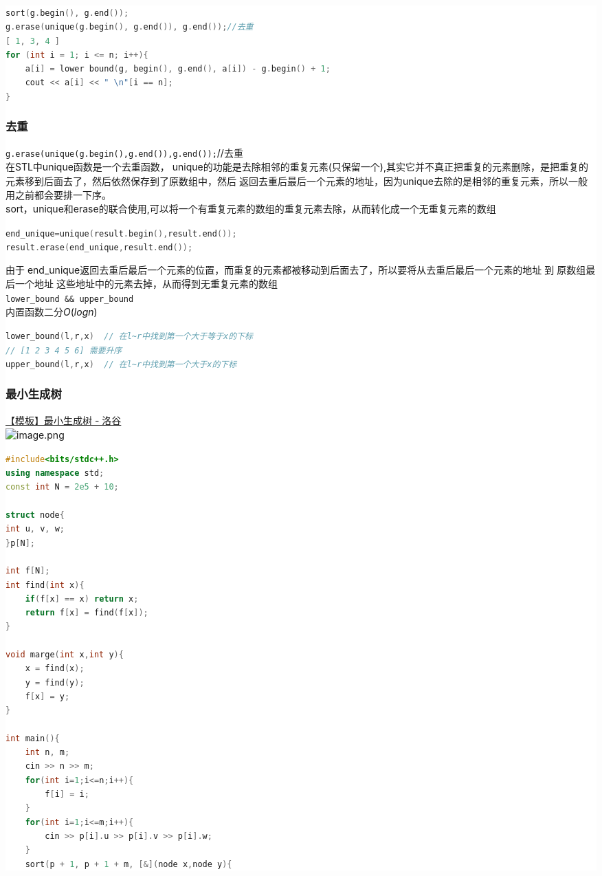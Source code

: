 ```cpp
sort(g.begin(), g.end());
g.erase(unique(g.begin(), g.end()), g.end());//去重
[ 1, 3, 4 ] 
for (int i = 1; i <= n; i++){
    a[i] = lower bound(g, begin(), g.end(), a[i]) - g.begin() + 1;
    cout << a[i] << " \n"[i == n];
}
```

<a name="GZCCs"></a>
### 去重
`g.erase(unique(g.begin(),g.end()),g.end());`//去重<br />在STL中unique函数是一个去重函数， unique的功能是去除相邻的重复元素(只保留一个),其实它并不真正把重复的元素删除，是把重复的元素移到后面去了，然后依然保存到了原数组中，然后 返回去重后最后一个元素的地址，因为unique去除的是相邻的重复元素，所以一般用之前都会要排一下序。<br />sort，unique和erase的联合使用,可以将一个有重复元素的数组的重复元素去除，从而转化成一个无重复元素的数组
```cpp
end_unique=unique(result.begin(),result.end());
result.erase(end_unique,result.end());
```
由于 end_unique返回去重后最后一个元素的位置，而重复的元素都被移动到后面去了，所以要将从去重后最后一个元素的地址 到 原数组最后一个地址 这些地址中的元素去掉，从而得到无重复元素的数组<br />`lower_bound && upper_bound`<br />内置函数二分$O(logn)$
```cpp
lower_bound(l,r,x)	// 在l~r中找到第一个大于等于x的下标
// [1 2 3 4 5 6] 需要升序
upper_bound(l,r,x)	// 在l~r中找到第一个大于x的下标
```
<a name="Uhall"></a>
### 最小生成树
[【模板】最小生成树 - 洛谷](https://www.luogu.com.cn/problem/P3366)<br />![image.png](https://cdn.nlark.com/yuque/0/2024/png/44491236/1724400435101-d3993d9e-3ae2-458f-9875-0aa1054b7e1d.png#averageHue=%23dbdbdb&clientId=u46270a1a-3aa1-4&from=paste&height=774&id=u5da47b6d&originHeight=1161&originWidth=771&originalType=binary&ratio=1.5&rotation=0&showTitle=false&size=178006&status=done&style=none&taskId=u3834c1aa-f2ad-40b9-b50e-3fd7c0a1e8a&title=&width=514)
```cpp
#include<bits/stdc++.h>
using namespace std;
const int N = 2e5 + 10;

struct node{
int u, v, w;
}p[N];

int f[N];
int find(int x){
    if(f[x] == x) return x;
    return f[x] = find(f[x]);
}

void marge(int x,int y){
    x = find(x);
    y = find(y);
    f[x] = y;
}

int main(){
    int n, m;
    cin >> n >> m;
    for(int i=1;i<=n;i++){
        f[i] = i;
    }
    for(int i=1;i<=m;i++){
        cin >> p[i].u >> p[i].v >> p[i].w;
    }
    sort(p + 1, p + 1 + m, [&](node x,node y){
```